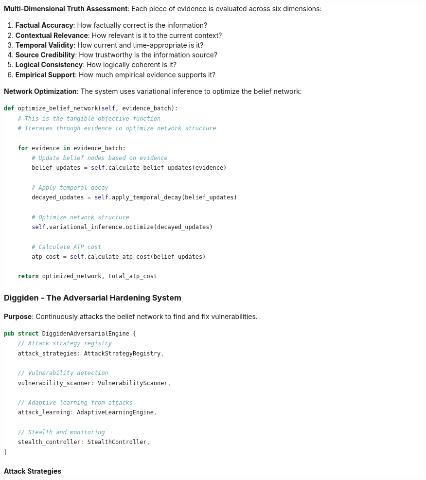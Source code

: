 **Multi-Dimensional Truth Assessment**: Each piece of evidence is evaluated across six dimensions:

1. **Factual Accuracy**: How factually correct is the information?
2. **Contextual Relevance**: How relevant is it to the current context?
3. **Temporal Validity**: How current and time-appropriate is it?
4. **Source Credibility**: How trustworthy is the information source?
5. **Logical Consistency**: How logically coherent is it?
6. **Empirical Support**: How much empirical evidence supports it?

**Network Optimization**: The system uses variational inference to optimize the belief network:

```python
def optimize_belief_network(self, evidence_batch):
    # This is the tangible objective function
    # Iterates through evidence to optimize network structure
    
    for evidence in evidence_batch:
        # Update belief nodes based on evidence
        belief_updates = self.calculate_belief_updates(evidence)
        
        # Apply temporal decay
        decayed_updates = self.apply_temporal_decay(belief_updates)
        
        # Optimize network structure
        self.variational_inference.optimize(decayed_updates)
        
        # Calculate ATP cost
        atp_cost = self.calculate_atp_cost(belief_updates)
        
    return optimized_network, total_atp_cost
```

### Diggiden - The Adversarial Hardening System

**Purpose**: Continuously attacks the belief network to find and fix vulnerabilities.

```rust
pub struct DiggidenAdversarialEngine {
    // Attack strategy registry
    attack_strategies: AttackStrategyRegistry,
    
    // Vulnerability detection
    vulnerability_scanner: VulnerabilityScanner,
    
    // Adaptive learning from attacks
    attack_learning: AdaptiveLearningEngine,
    
    // Stealth and monitoring
    stealth_controller: StealthController,
}
```

#### Attack Strategies
